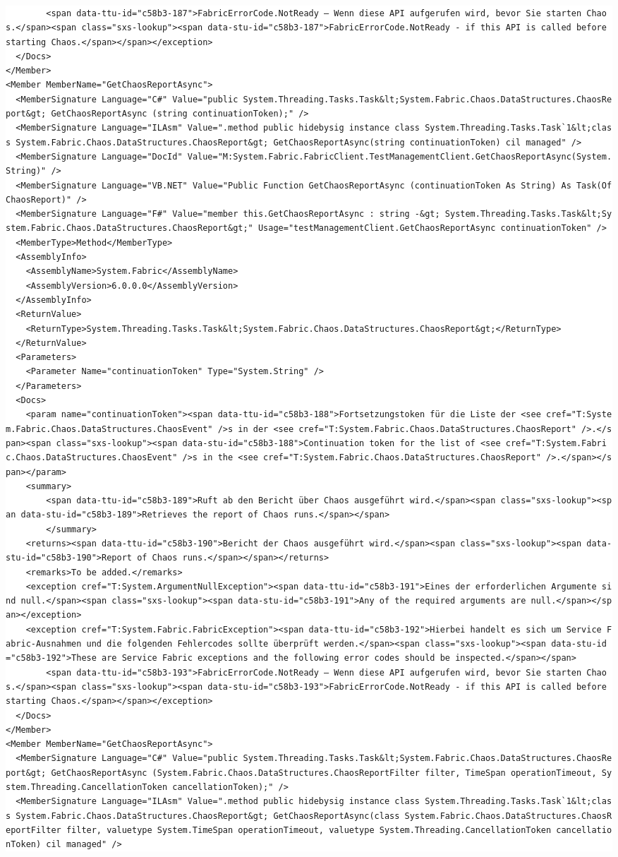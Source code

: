             <span data-ttu-id="c58b3-187">FabricErrorCode.NotReady – Wenn diese API aufgerufen wird, bevor Sie starten Chaos.</span><span class="sxs-lookup"><span data-stu-id="c58b3-187">FabricErrorCode.NotReady - if this API is called before starting Chaos.</span></span></exception>
      </Docs>
    </Member>
    <Member MemberName="GetChaosReportAsync">
      <MemberSignature Language="C#" Value="public System.Threading.Tasks.Task&lt;System.Fabric.Chaos.DataStructures.ChaosReport&gt; GetChaosReportAsync (string continuationToken);" />
      <MemberSignature Language="ILAsm" Value=".method public hidebysig instance class System.Threading.Tasks.Task`1&lt;class System.Fabric.Chaos.DataStructures.ChaosReport&gt; GetChaosReportAsync(string continuationToken) cil managed" />
      <MemberSignature Language="DocId" Value="M:System.Fabric.FabricClient.TestManagementClient.GetChaosReportAsync(System.String)" />
      <MemberSignature Language="VB.NET" Value="Public Function GetChaosReportAsync (continuationToken As String) As Task(Of ChaosReport)" />
      <MemberSignature Language="F#" Value="member this.GetChaosReportAsync : string -&gt; System.Threading.Tasks.Task&lt;System.Fabric.Chaos.DataStructures.ChaosReport&gt;" Usage="testManagementClient.GetChaosReportAsync continuationToken" />
      <MemberType>Method</MemberType>
      <AssemblyInfo>
        <AssemblyName>System.Fabric</AssemblyName>
        <AssemblyVersion>6.0.0.0</AssemblyVersion>
      </AssemblyInfo>
      <ReturnValue>
        <ReturnType>System.Threading.Tasks.Task&lt;System.Fabric.Chaos.DataStructures.ChaosReport&gt;</ReturnType>
      </ReturnValue>
      <Parameters>
        <Parameter Name="continuationToken" Type="System.String" />
      </Parameters>
      <Docs>
        <param name="continuationToken"><span data-ttu-id="c58b3-188">Fortsetzungstoken für die Liste der <see cref="T:System.Fabric.Chaos.DataStructures.ChaosEvent" />s in der <see cref="T:System.Fabric.Chaos.DataStructures.ChaosReport" />.</span><span class="sxs-lookup"><span data-stu-id="c58b3-188">Continuation token for the list of <see cref="T:System.Fabric.Chaos.DataStructures.ChaosEvent" />s in the <see cref="T:System.Fabric.Chaos.DataStructures.ChaosReport" />.</span></span></param>
        <summary>
            <span data-ttu-id="c58b3-189">Ruft ab den Bericht über Chaos ausgeführt wird.</span><span class="sxs-lookup"><span data-stu-id="c58b3-189">Retrieves the report of Chaos runs.</span></span>
            </summary>
        <returns><span data-ttu-id="c58b3-190">Bericht der Chaos ausgeführt wird.</span><span class="sxs-lookup"><span data-stu-id="c58b3-190">Report of Chaos runs.</span></span></returns>
        <remarks>To be added.</remarks>
        <exception cref="T:System.ArgumentNullException"><span data-ttu-id="c58b3-191">Eines der erforderlichen Argumente sind null.</span><span class="sxs-lookup"><span data-stu-id="c58b3-191">Any of the required arguments are null.</span></span></exception>
        <exception cref="T:System.Fabric.FabricException"><span data-ttu-id="c58b3-192">Hierbei handelt es sich um Service Fabric-Ausnahmen und die folgenden Fehlercodes sollte überprüft werden.</span><span class="sxs-lookup"><span data-stu-id="c58b3-192">These are Service Fabric exceptions and the following error codes should be inspected.</span></span>
            <span data-ttu-id="c58b3-193">FabricErrorCode.NotReady – Wenn diese API aufgerufen wird, bevor Sie starten Chaos.</span><span class="sxs-lookup"><span data-stu-id="c58b3-193">FabricErrorCode.NotReady - if this API is called before starting Chaos.</span></span></exception>
      </Docs>
    </Member>
    <Member MemberName="GetChaosReportAsync">
      <MemberSignature Language="C#" Value="public System.Threading.Tasks.Task&lt;System.Fabric.Chaos.DataStructures.ChaosReport&gt; GetChaosReportAsync (System.Fabric.Chaos.DataStructures.ChaosReportFilter filter, TimeSpan operationTimeout, System.Threading.CancellationToken cancellationToken);" />
      <MemberSignature Language="ILAsm" Value=".method public hidebysig instance class System.Threading.Tasks.Task`1&lt;class System.Fabric.Chaos.DataStructures.ChaosReport&gt; GetChaosReportAsync(class System.Fabric.Chaos.DataStructures.ChaosReportFilter filter, valuetype System.TimeSpan operationTimeout, valuetype System.Threading.CancellationToken cancellationToken) cil managed" />